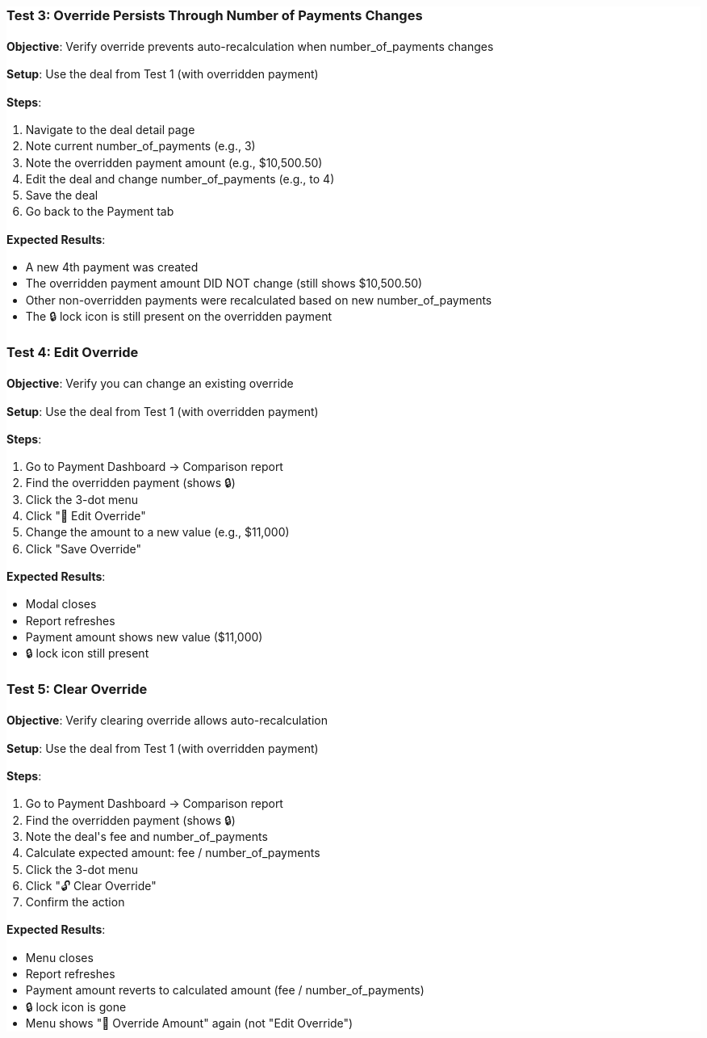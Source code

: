 ### Test 3: Override Persists Through Number of Payments Changes
**Objective**: Verify override prevents auto-recalculation when number_of_payments changes

**Setup**: Use the deal from Test 1 (with overridden payment)

**Steps**:
1. Navigate to the deal detail page
2. Note current number_of_payments (e.g., 3)
3. Note the overridden payment amount (e.g., $10,500.50)
4. Edit the deal and change number_of_payments (e.g., to 4)
5. Save the deal
6. Go back to the Payment tab

**Expected Results**:
- A new 4th payment was created
- The overridden payment amount DID NOT change (still shows $10,500.50)
- Other non-overridden payments were recalculated based on new number_of_payments
- The 🔒 lock icon is still present on the overridden payment

### Test 4: Edit Override
**Objective**: Verify you can change an existing override

**Setup**: Use the deal from Test 1 (with overridden payment)

**Steps**:
1. Go to Payment Dashboard → Comparison report
2. Find the overridden payment (shows 🔒)
3. Click the 3-dot menu
4. Click "📝 Edit Override"
5. Change the amount to a new value (e.g., $11,000)
6. Click "Save Override"

**Expected Results**:
- Modal closes
- Report refreshes
- Payment amount shows new value ($11,000)
- 🔒 lock icon still present

### Test 5: Clear Override
**Objective**: Verify clearing override allows auto-recalculation

**Setup**: Use the deal from Test 1 (with overridden payment)

**Steps**:
1. Go to Payment Dashboard → Comparison report
2. Find the overridden payment (shows 🔒)
3. Note the deal's fee and number_of_payments
4. Calculate expected amount: fee / number_of_payments
5. Click the 3-dot menu
6. Click "🔓 Clear Override"
7. Confirm the action

**Expected Results**:
- Menu closes
- Report refreshes
- Payment amount reverts to calculated amount (fee / number_of_payments)
- 🔒 lock icon is gone
- Menu shows "🔧 Override Amount" again (not "Edit Override")
